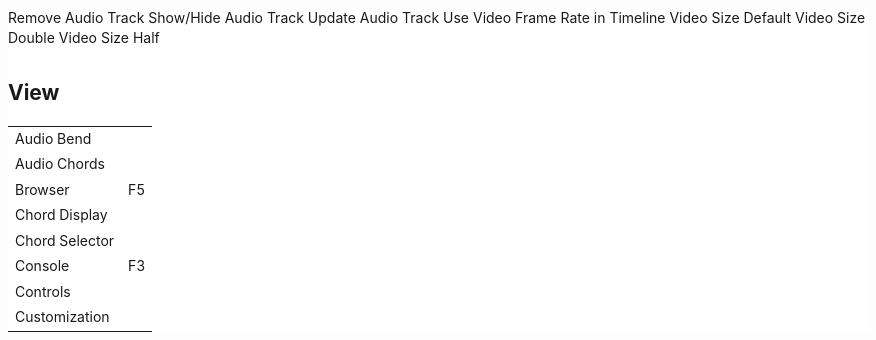 </tr>
<tr>
<td>Remove Audio Track</td>
<td></td>
</tr>
<tr>
<td>Show/Hide Audio Track</td>
<td></td>
</tr>
<tr>
<td>Update Audio Track</td>
<td></td>
</tr>
<tr>
<td>Use Video Frame Rate in Timeline</td>
<td></td>
</tr>
<tr>
<td>Video Size Default</td>
<td></td>
</tr>
<tr>
<td>Video Size Double</td>
<td></td>
</tr>
<tr>
<td>Video Size Half</td>
<td></td>
</tr>
</table>
<h2>View</h2>
<table>
<tr>
<td>Audio Bend</td>
<td></td>
</tr>
<tr>
<td>Audio Chords</td>
<td></td>
</tr>
<tr>
<td>Browser</td>
<td>F5</td>
</tr>
<tr>
<td>Chord Display</td>
<td></td>
</tr>
<tr>
<td>Chord Selector</td>
<td></td>
</tr>
<tr>
<td>Console</td>
<td>F3</td>
</tr>
<tr>
<td>Controls</td>
<td></td>
</tr>
<tr>
<td>Customization</td>
<td></td>
</tr>